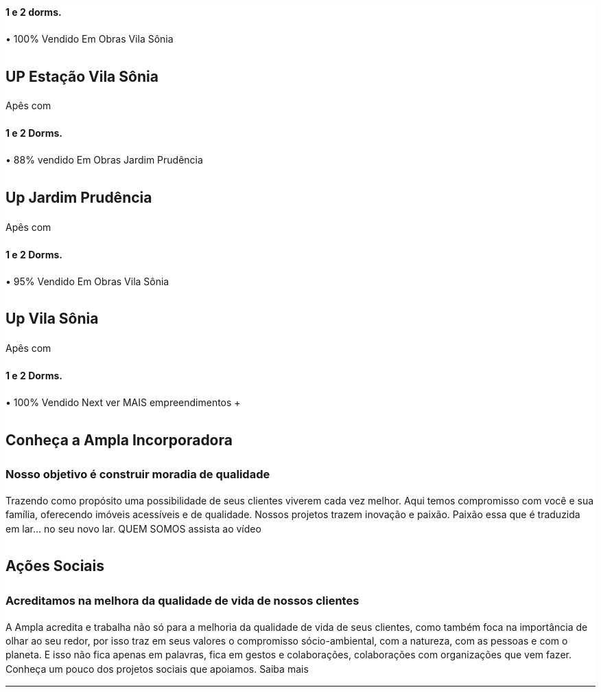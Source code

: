 #### 1 e 2 dorms.
• 
100% Vendido
Em Obras 
Vila Sônia 
## UP Estação Vila Sônia
Apês com
#### 1 e 2 Dorms.
• 
88% vendido
Em Obras 
Jardim Prudência 
## Up Jardim Prudência
Apês com
#### 1 e 2 Dorms.
• 
95% Vendido
Em Obras 
Vila Sônia 
## Up Vila Sônia
Apês com
#### 1 e 2 Dorms.
• 
100% Vendido
Next
ver MAIS empreendimentos + 
## Conheça a Ampla Incorporadora
### Nosso objetivo é construir moradia de qualidade
Trazendo como propósito uma possibilidade de seus clientes viverem cada vez melhor.
Aqui temos compromisso com você e sua família, oferecendo imóveis acessíveis e de qualidade. Nossos projetos trazem inovação e paixão. Paixão essa que é traduzida em lar… no seu novo lar.
QUEM SOMOS
assista ao vídeo
## Ações Sociais
### Acreditamos na melhora da qualidade de vida de nossos clientes
A Ampla acredita e trabalha não só para a melhoria da qualidade de vida de seus clientes, como também foca na importância de olhar ao seu redor, por isso traz em seus valores o compromisso sócio-ambiental, com a natureza, com as pessoas e com o planeta. E isso não fica apenas em palavras, fica em gestos e colaborações, colaborações com organizações que vem fazer. Conheça um pouco dos projetos sociais que apoiamos. 
Saiba mais 
  *   *   * 
